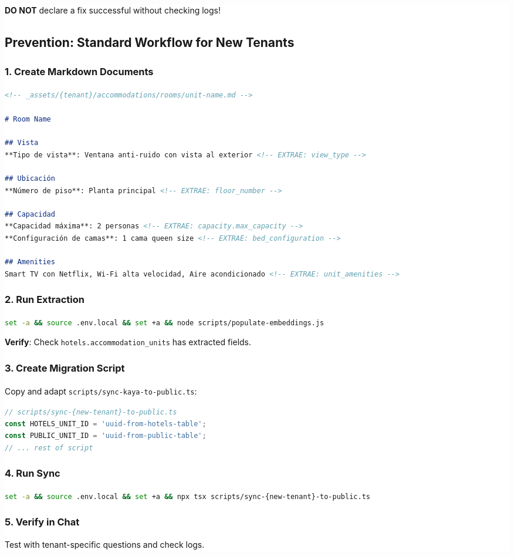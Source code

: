 **DO NOT** declare a fix successful without checking logs!

## Prevention: Standard Workflow for New Tenants

### 1. Create Markdown Documents

```markdown
<!-- _assets/{tenant}/accommodations/rooms/unit-name.md -->

# Room Name

## Vista
**Tipo de vista**: Ventana anti-ruido con vista al exterior <!-- EXTRAE: view_type -->

## Ubicación
**Número de piso**: Planta principal <!-- EXTRAE: floor_number -->

## Capacidad
**Capacidad máxima**: 2 personas <!-- EXTRAE: capacity.max_capacity -->
**Configuración de camas**: 1 cama queen size <!-- EXTRAE: bed_configuration -->

## Amenities
Smart TV con Netflix, Wi-Fi alta velocidad, Aire acondicionado <!-- EXTRAE: unit_amenities -->
```

### 2. Run Extraction

```bash
set -a && source .env.local && set +a && node scripts/populate-embeddings.js
```

**Verify**: Check `hotels.accommodation_units` has extracted fields.

### 3. Create Migration Script

Copy and adapt `scripts/sync-kaya-to-public.ts`:

```typescript
// scripts/sync-{new-tenant}-to-public.ts
const HOTELS_UNIT_ID = 'uuid-from-hotels-table';
const PUBLIC_UNIT_ID = 'uuid-from-public-table';
// ... rest of script
```

### 4. Run Sync

```bash
set -a && source .env.local && set +a && npx tsx scripts/sync-{new-tenant}-to-public.ts
```

### 5. Verify in Chat

Test with tenant-specific questions and check logs.
